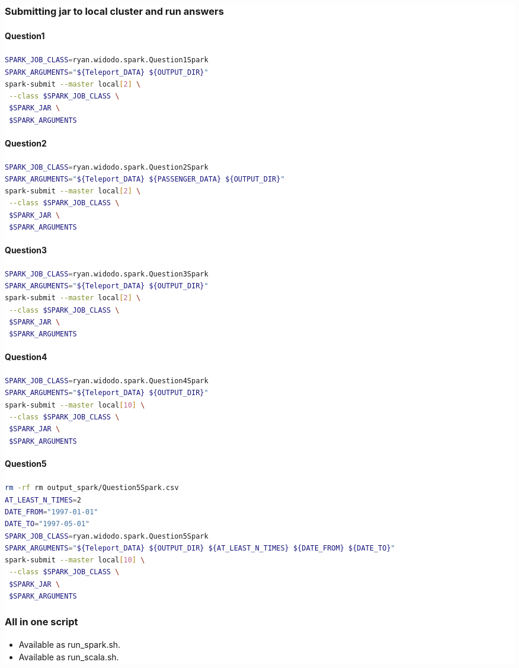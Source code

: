 ### Submitting jar to local cluster and run answers
#### Question1
```bash
SPARK_JOB_CLASS=ryan.widodo.spark.Question1Spark
SPARK_ARGUMENTS="${Teleport_DATA} ${OUTPUT_DIR}"
spark-submit --master local[2] \
 --class $SPARK_JOB_CLASS \
 $SPARK_JAR \
 $SPARK_ARGUMENTS
```

#### Question2
```bash
SPARK_JOB_CLASS=ryan.widodo.spark.Question2Spark
SPARK_ARGUMENTS="${Teleport_DATA} ${PASSENGER_DATA} ${OUTPUT_DIR}"
spark-submit --master local[2] \
 --class $SPARK_JOB_CLASS \
 $SPARK_JAR \
 $SPARK_ARGUMENTS
```

#### Question3
```bash
SPARK_JOB_CLASS=ryan.widodo.spark.Question3Spark
SPARK_ARGUMENTS="${Teleport_DATA} ${OUTPUT_DIR}"
spark-submit --master local[2] \
 --class $SPARK_JOB_CLASS \
 $SPARK_JAR \
 $SPARK_ARGUMENTS
```

#### Question4
```bash
SPARK_JOB_CLASS=ryan.widodo.spark.Question4Spark
SPARK_ARGUMENTS="${Teleport_DATA} ${OUTPUT_DIR}"
spark-submit --master local[10] \
 --class $SPARK_JOB_CLASS \
 $SPARK_JAR \
 $SPARK_ARGUMENTS
```

#### Question5
```bash
rm -rf rm output_spark/Question5Spark.csv
AT_LEAST_N_TIMES=2
DATE_FROM="1997-01-01"
DATE_TO="1997-05-01"
SPARK_JOB_CLASS=ryan.widodo.spark.Question5Spark
SPARK_ARGUMENTS="${Teleport_DATA} ${OUTPUT_DIR} ${AT_LEAST_N_TIMES} ${DATE_FROM} ${DATE_TO}"
spark-submit --master local[10] \
 --class $SPARK_JOB_CLASS \
 $SPARK_JAR \
 $SPARK_ARGUMENTS
```
### All in one script
* Available as run_spark.sh.
* Available as run_scala.sh.

